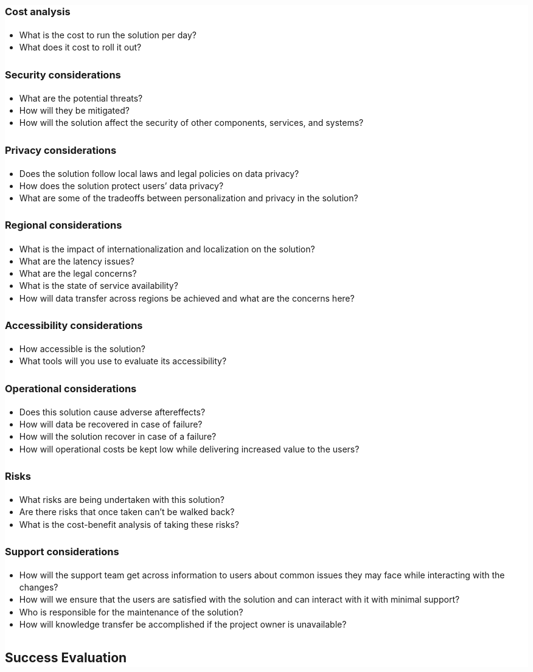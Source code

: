 ### Cost analysis

- What is the cost to run the solution per day?
- What does it cost to roll it out?

### Security considerations

- What are the potential threats?
- How will they be mitigated?
- How will the solution affect the security of other components, services, and systems?

### Privacy considerations

- Does the solution follow local laws and legal policies on data privacy?
- How does the solution protect users’ data privacy?
- What are some of the tradeoffs between personalization and privacy in the solution?

### Regional considerations

- What is the impact of internationalization and localization on the solution?
- What are the latency issues?
- What are the legal concerns?
- What is the state of service availability?
- How will data transfer across regions be achieved and what are the concerns here?

### Accessibility considerations

- How accessible is the solution?
- What tools will you use to evaluate its accessibility?

### Operational considerations

- Does this solution cause adverse aftereffects?
- How will data be recovered in case of failure?
- How will the solution recover in case of a failure?
- How will operational costs be kept low while delivering increased value to the users?

### Risks

- What risks are being undertaken with this solution?
- Are there risks that once taken can’t be walked back?
- What is the cost-benefit analysis of taking these risks?

### Support considerations

- How will the support team get across information to users about common issues they may face while interacting with the changes?
- How will we ensure that the users are satisfied with the solution and can interact with it with minimal support?
- Who is responsible for the maintenance of the solution?
- How will knowledge transfer be accomplished if the project owner is unavailable?

## Success Evaluation
